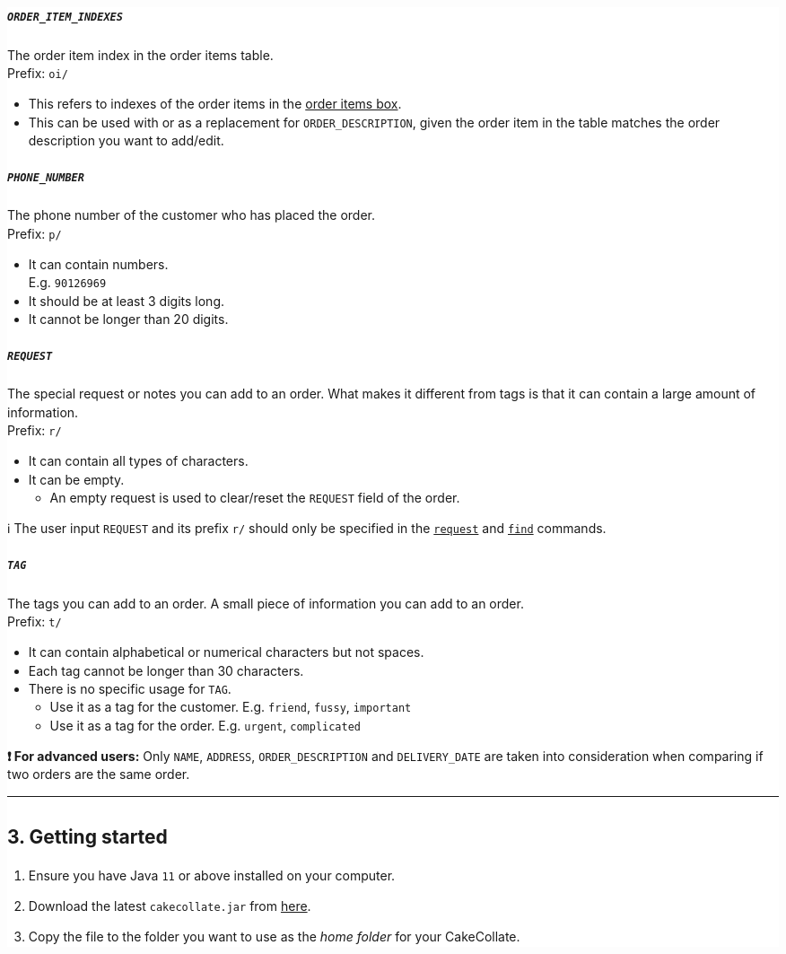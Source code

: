 
##### `ORDER_ITEM_INDEXES`
The order item index in the order items table.<br>
Prefix: `oi/`
* This refers to indexes of the order items in the [order items box](#221-sections-of-the-ui).
* This can be used with or as a replacement for `ORDER_DESCRIPTION`, given the order item in the table matches the order description you want to add/edit.

##### `PHONE_NUMBER`
The phone number of the customer who has placed the order.<br>
Prefix: `p/`
* It can contain numbers.<br>
  E.g. `90126969`
* It should be at least 3 digits long.
* It cannot be longer than 20 digits.

##### `REQUEST`
The special request or notes you can add to an order. What makes it different from tags is that it can contain a
large amount of information.<br>
Prefix: `r/`
* It can contain all types of characters.
* It can be empty.
  * An empty request is used to clear/reset the `REQUEST` field of the order.

:information_source: The user input `REQUEST` and its prefix `r/` should only be specified in the [`request`](#adding-a-special-request-to-an-order-request) and [`find`](#locating-orders-find) commands.

##### `TAG`
The tags you can add to an order. A small piece of information you can add to an order.<br>
Prefix: `t/`
* It can contain alphabetical or numerical characters but not spaces.
* Each tag cannot be longer than 30 characters.
* There is no specific usage for `TAG`.
  * Use it as a tag for the customer. E.g. `friend`, `fussy`, `important`
  * Use it as a tag for the order. E.g. `urgent`, `complicated`
    
**:exclamation: For advanced users:** Only `NAME`, `ADDRESS`, `ORDER_DESCRIPTION` and `DELIVERY_DATE` are taken into consideration when comparing if two orders are the same order.

--------------------------------------------------------------------------------------------------------------------

<div style="page-break-after: always;"></div>

## **3. Getting started**

1. Ensure you have Java `11` or above installed on your computer.

2. Download the latest `cakecollate.jar` from [here](https://github.com/AY2021S2-CS2103T-T11-4/tp/releases).

3. Copy the file to the folder you want to use as the _home folder_ for your CakeCollate.
